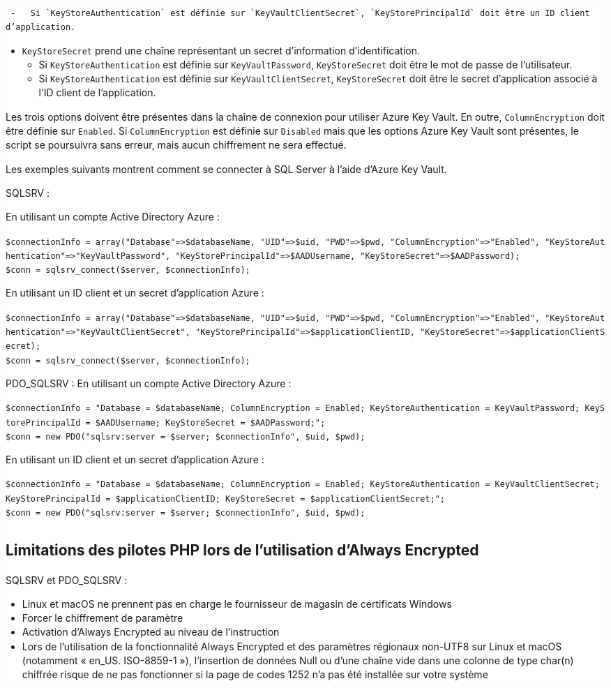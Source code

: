      -   Si `KeyStoreAuthentication` est définie sur `KeyVaultClientSecret`, `KeyStorePrincipalId` doit être un ID client d’application.
 -   `KeyStoreSecret` prend une chaîne représentant un secret d’information d’identification. 
     -   Si `KeyStoreAuthentication` est définie sur `KeyVaultPassword`, `KeyStoreSecret` doit être le mot de passe de l’utilisateur. 
     -   Si `KeyStoreAuthentication` est définie sur `KeyVaultClientSecret`, `KeyStoreSecret` doit être le secret d’application associé à l’ID client de l’application.

Les trois options doivent être présentes dans la chaîne de connexion pour utiliser Azure Key Vault. En outre, `ColumnEncryption` doit être définie sur `Enabled`. Si `ColumnEncryption` est définie sur `Disabled` mais que les options Azure Key Vault sont présentes, le script se poursuivra sans erreur, mais aucun chiffrement ne sera effectué.

Les exemples suivants montrent comment se connecter à SQL Server à l’aide d’Azure Key Vault.

SQLSRV :

En utilisant un compte Active Directory Azure :
```
$connectionInfo = array("Database"=>$databaseName, "UID"=>$uid, "PWD"=>$pwd, "ColumnEncryption"=>"Enabled", "KeyStoreAuthentication"=>"KeyVaultPassword", "KeyStorePrincipalId"=>$AADUsername, "KeyStoreSecret"=>$AADPassword);
$conn = sqlsrv_connect($server, $connectionInfo);
```
En utilisant un ID client et un secret d’application Azure :
```
$connectionInfo = array("Database"=>$databaseName, "UID"=>$uid, "PWD"=>$pwd, "ColumnEncryption"=>"Enabled", "KeyStoreAuthentication"=>"KeyVaultClientSecret", "KeyStorePrincipalId"=>$applicationClientID, "KeyStoreSecret"=>$applicationClientSecret);
$conn = sqlsrv_connect($server, $connectionInfo);
```

PDO_SQLSRV : En utilisant un compte Active Directory Azure :
```
$connectionInfo = "Database = $databaseName; ColumnEncryption = Enabled; KeyStoreAuthentication = KeyVaultPassword; KeyStorePrincipalId = $AADUsername; KeyStoreSecret = $AADPassword;";
$conn = new PDO("sqlsrv:server = $server; $connectionInfo", $uid, $pwd);
```
En utilisant un ID client et un secret d’application Azure :
```
$connectionInfo = "Database = $databaseName; ColumnEncryption = Enabled; KeyStoreAuthentication = KeyVaultClientSecret; KeyStorePrincipalId = $applicationClientID; KeyStoreSecret = $applicationClientSecret;";
$conn = new PDO("sqlsrv:server = $server; $connectionInfo", $uid, $pwd);
```

## <a name="limitations-of-the-php-drivers-when-using-always-encrypted"></a>Limitations des pilotes PHP lors de l’utilisation d’Always Encrypted

SQLSRV et PDO_SQLSRV :
 -   Linux et macOS ne prennent pas en charge le fournisseur de magasin de certificats Windows
 -   Forcer le chiffrement de paramètre
 -   Activation d’Always Encrypted au niveau de l’instruction 
 -   Lors de l’utilisation de la fonctionnalité Always Encrypted et des paramètres régionaux non-UTF8 sur Linux et macOS (notamment « en_US. ISO-8859-1 »), l’insertion de données Null ou d’une chaîne vide dans une colonne de type char(n) chiffrée risque de ne pas fonctionner si la page de codes 1252 n’a pas été installée sur votre système
 